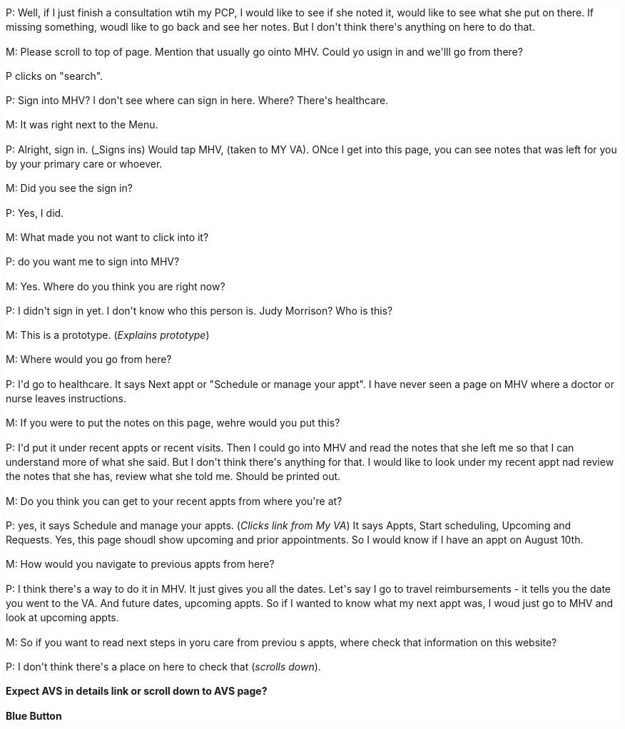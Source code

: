 P: Well, if I just finish a consultation wtih my PCP, I would like to see if she noted it, would like to see what she put on there. If missing something, woudl like to go back and see her notes. But I don't think there's anything on here to do that. 

M: Please scroll to top of page. Mention that usually go ointo MHV. Could yo usign in and we'lll go from there? 

P clicks on "search". 

P: Sign into MHV? I don't see where can sign in here. Where? There's healthcare. 

M: It was right next to the Menu. 

P: Alright, sign in. (_Signs ins) Would tap MHV, (taken to MY VA). ONce I get into this page, you can see notes that was left for you by your primary care or whoever. 

M: Did you see the sign in? 

P: Yes, I did. 

M: What made you not want to click into it? 

P: do you want me to sign into MHV? 

M: Yes. Where do you think you are right now? 

P: I didn't sign in yet. I don't know who this person is. Judy Morrison? Who is this? 

M: This is a prototype. (_Explains prototype_)

M: Where would you go from here? 

P: I'd go to healthcare. It says Next appt or "Schedule or manage your appt". I have never seen a page on MHV where a doctor or nurse leaves instructions. 

M: If you were to put the notes on this page, wehre would you put this? 

P: I'd put it under recent appts or recent visits. Then I could go into MHV and read the notes that she left me so that I can understand more of what she said. But I don't think there's anything for that. I would like to look under my recent appt nad review the notes that she has, review what she told me. Should be printed out. 

M: Do you think you can get to your recent appts from where you're at? 

P: yes, it says Schedule and manage your appts. (_Clicks link from My VA_) It says Appts, Start scheduling, Upcoming and Requests. Yes, this page shoudl show upcoming and prior appointments. So I would know if I have an appt on August 10th. 

M: How would you navigate to previous appts from here? 

P: I think there's a way to do it in MHV. It just gives you all the dates. Let's say I go to travel reimbursements - it tells you the date you went to the VA. And future dates, upcoming appts. So if I wanted to know what my next appt was, I woud just go to MHV and look at upcoming appts. 

M: So if you want to read next steps in yoru care from previou s appts, where check that information on this website? 

P: I don't think there's a place on here to check that (_scrolls down_). 

**Expect AVS in details link or scroll down to AVS page?**

**Blue Button**
